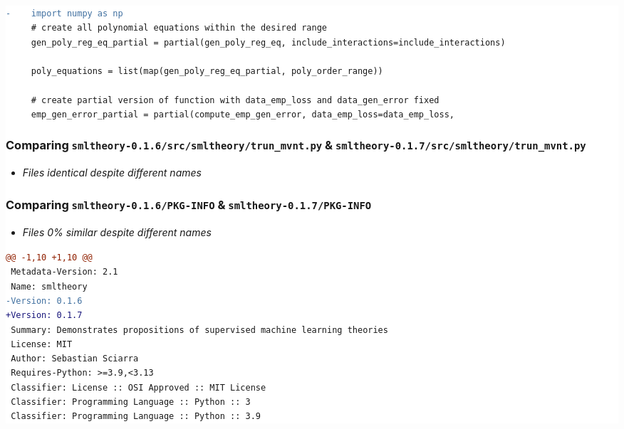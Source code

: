 ```diff
-    import numpy as np
     # create all polynomial equations within the desired range
     gen_poly_reg_eq_partial = partial(gen_poly_reg_eq, include_interactions=include_interactions)
 
     poly_equations = list(map(gen_poly_reg_eq_partial, poly_order_range))
 
     # create partial version of function with data_emp_loss and data_gen_error fixed
     emp_gen_error_partial = partial(compute_emp_gen_error, data_emp_loss=data_emp_loss,
```

### Comparing `smltheory-0.1.6/src/smltheory/trun_mvnt.py` & `smltheory-0.1.7/src/smltheory/trun_mvnt.py`

 * *Files identical despite different names*

### Comparing `smltheory-0.1.6/PKG-INFO` & `smltheory-0.1.7/PKG-INFO`

 * *Files 0% similar despite different names*

```diff
@@ -1,10 +1,10 @@
 Metadata-Version: 2.1
 Name: smltheory
-Version: 0.1.6
+Version: 0.1.7
 Summary: Demonstrates propositions of supervised machine learning theories
 License: MIT
 Author: Sebastian Sciarra
 Requires-Python: >=3.9,<3.13
 Classifier: License :: OSI Approved :: MIT License
 Classifier: Programming Language :: Python :: 3
 Classifier: Programming Language :: Python :: 3.9
```

